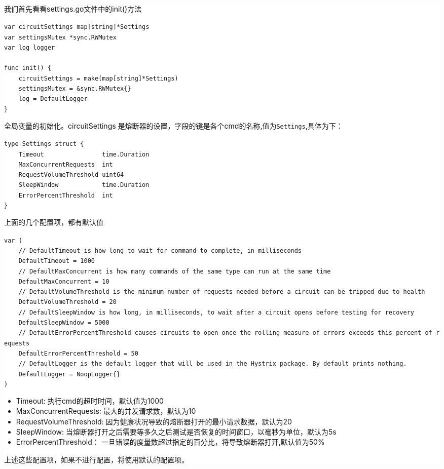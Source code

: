 我们首先看看settings.go文件中的init()方法

```
var circuitSettings map[string]*Settings
var settingsMutex *sync.RWMutex
var log logger

func init() {
	circuitSettings = make(map[string]*Settings)
	settingsMutex = &sync.RWMutex{}
	log = DefaultLogger
}

```

全局变量的初始化。circuitSettings 是熔断器的设置，字段的键是各个cmd的名称,值为`Settings`,具体为下：

```
type Settings struct {
	Timeout                time.Duration
	MaxConcurrentRequests  int
	RequestVolumeThreshold uint64
	SleepWindow            time.Duration
	ErrorPercentThreshold  int
}
```
上面的几个配置项，都有默认值
```
var (
	// DefaultTimeout is how long to wait for command to complete, in milliseconds
	DefaultTimeout = 1000
	// DefaultMaxConcurrent is how many commands of the same type can run at the same time
	DefaultMaxConcurrent = 10
	// DefaultVolumeThreshold is the minimum number of requests needed before a circuit can be tripped due to health
	DefaultVolumeThreshold = 20
	// DefaultSleepWindow is how long, in milliseconds, to wait after a circuit opens before testing for recovery
	DefaultSleepWindow = 5000
	// DefaultErrorPercentThreshold causes circuits to open once the rolling measure of errors exceeds this percent of requests
	DefaultErrorPercentThreshold = 50
	// DefaultLogger is the default logger that will be used in the Hystrix package. By default prints nothing.
	DefaultLogger = NoopLogger{}
)
```
- Timeout: 执行cmd的超时时间，默认值为1000
- MaxConcurrentRequests: 最大的并发请求数，默认为10
- RequestVolumeThreshold: 因为健康状况导致的熔断器打开的最小请求数据，默认为20
- SleepWindow: 当熔断器打开之后需要等多久之后测试是否恢复的时间窗口，以毫秒为单位，默认为5s
- ErrorPercentThreshold： 一旦错误的度量数超过指定的百分比，将导致熔断器打开,默认值为50%

上述这些配置项，如果不进行配置，将使用默认的配置项。
